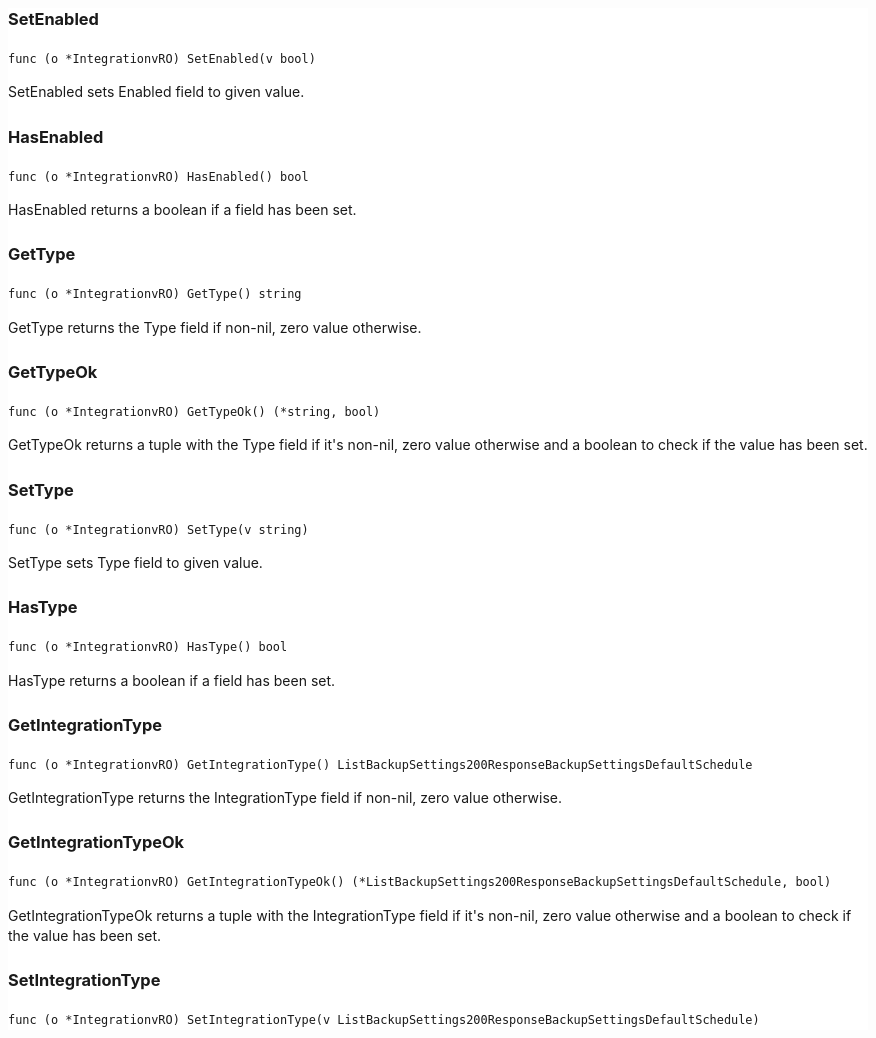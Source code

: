 ### SetEnabled

`func (o *IntegrationvRO) SetEnabled(v bool)`

SetEnabled sets Enabled field to given value.

### HasEnabled

`func (o *IntegrationvRO) HasEnabled() bool`

HasEnabled returns a boolean if a field has been set.

### GetType

`func (o *IntegrationvRO) GetType() string`

GetType returns the Type field if non-nil, zero value otherwise.

### GetTypeOk

`func (o *IntegrationvRO) GetTypeOk() (*string, bool)`

GetTypeOk returns a tuple with the Type field if it's non-nil, zero value otherwise
and a boolean to check if the value has been set.

### SetType

`func (o *IntegrationvRO) SetType(v string)`

SetType sets Type field to given value.

### HasType

`func (o *IntegrationvRO) HasType() bool`

HasType returns a boolean if a field has been set.

### GetIntegrationType

`func (o *IntegrationvRO) GetIntegrationType() ListBackupSettings200ResponseBackupSettingsDefaultSchedule`

GetIntegrationType returns the IntegrationType field if non-nil, zero value otherwise.

### GetIntegrationTypeOk

`func (o *IntegrationvRO) GetIntegrationTypeOk() (*ListBackupSettings200ResponseBackupSettingsDefaultSchedule, bool)`

GetIntegrationTypeOk returns a tuple with the IntegrationType field if it's non-nil, zero value otherwise
and a boolean to check if the value has been set.

### SetIntegrationType

`func (o *IntegrationvRO) SetIntegrationType(v ListBackupSettings200ResponseBackupSettingsDefaultSchedule)`
